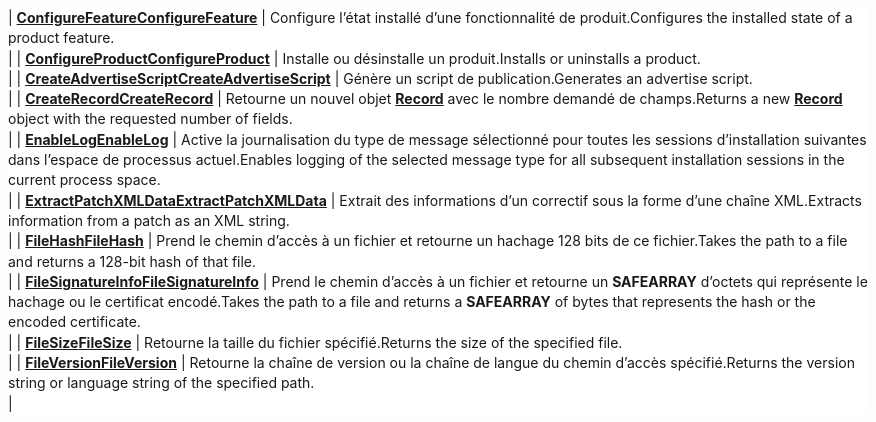 | [<span data-ttu-id="7714e-131">**ConfigureFeature**</span><span class="sxs-lookup"><span data-stu-id="7714e-131">**ConfigureFeature**</span></span>](installer-configurefeature.md)                   | <span data-ttu-id="7714e-132">Configure l’état installé d’une fonctionnalité de produit.</span><span class="sxs-lookup"><span data-stu-id="7714e-132">Configures the installed state of a product feature.</span></span><br/>                                                                                                                                 |
| [<span data-ttu-id="7714e-133">**ConfigureProduct**</span><span class="sxs-lookup"><span data-stu-id="7714e-133">**ConfigureProduct**</span></span>](installer-configureproduct.md)                   | <span data-ttu-id="7714e-134">Installe ou désinstalle un produit.</span><span class="sxs-lookup"><span data-stu-id="7714e-134">Installs or uninstalls a product.</span></span><br/>                                                                                                                                                    |
| [<span data-ttu-id="7714e-135">**CreateAdvertiseScript**</span><span class="sxs-lookup"><span data-stu-id="7714e-135">**CreateAdvertiseScript**</span></span>](installer-createadvertisescript.md)         | <span data-ttu-id="7714e-136">Génère un script de publication.</span><span class="sxs-lookup"><span data-stu-id="7714e-136">Generates an advertise script.</span></span><br/>                                                                                                                                                       |
| [<span data-ttu-id="7714e-137">**CreateRecord**</span><span class="sxs-lookup"><span data-stu-id="7714e-137">**CreateRecord**</span></span>](installer-createrecord.md)                           | <span data-ttu-id="7714e-138">Retourne un nouvel objet [**Record**](record-object.md) avec le nombre demandé de champs.</span><span class="sxs-lookup"><span data-stu-id="7714e-138">Returns a new [**Record**](record-object.md) object with the requested number of fields.</span></span><br/>                                                                                            |
| [<span data-ttu-id="7714e-139">**EnableLog**</span><span class="sxs-lookup"><span data-stu-id="7714e-139">**EnableLog**</span></span>](installer-enablelog.md)                                 | <span data-ttu-id="7714e-140">Active la journalisation du type de message sélectionné pour toutes les sessions d’installation suivantes dans l’espace de processus actuel.</span><span class="sxs-lookup"><span data-stu-id="7714e-140">Enables logging of the selected message type for all subsequent installation sessions in the current process space.</span></span><br/>                                                                  |
| [<span data-ttu-id="7714e-141">**ExtractPatchXMLData**</span><span class="sxs-lookup"><span data-stu-id="7714e-141">**ExtractPatchXMLData**</span></span>](installer-extractpatchxmldata.md)             | <span data-ttu-id="7714e-142">Extrait des informations d’un correctif sous la forme d’une chaîne XML.</span><span class="sxs-lookup"><span data-stu-id="7714e-142">Extracts information from a patch as an XML string.</span></span><br/>                                                                                                                                  |
| [<span data-ttu-id="7714e-143">**FileHash**</span><span class="sxs-lookup"><span data-stu-id="7714e-143">**FileHash**</span></span>](installer-filehash.md)                                   | <span data-ttu-id="7714e-144">Prend le chemin d’accès à un fichier et retourne un hachage 128 bits de ce fichier.</span><span class="sxs-lookup"><span data-stu-id="7714e-144">Takes the path to a file and returns a 128-bit hash of that file.</span></span><br/>                                                                                                                    |
| [<span data-ttu-id="7714e-145">**FileSignatureInfo**</span><span class="sxs-lookup"><span data-stu-id="7714e-145">**FileSignatureInfo**</span></span>](installer-filesignatureinfo.md)                 | <span data-ttu-id="7714e-146">Prend le chemin d’accès à un fichier et retourne un **SAFEARRAY** d’octets qui représente le hachage ou le certificat encodé.</span><span class="sxs-lookup"><span data-stu-id="7714e-146">Takes the path to a file and returns a **SAFEARRAY** of bytes that represents the hash or the encoded certificate.</span></span><br/>                                                                   |
| [<span data-ttu-id="7714e-147">**FileSize**</span><span class="sxs-lookup"><span data-stu-id="7714e-147">**FileSize**</span></span>](installer-filesize.md)                                   | <span data-ttu-id="7714e-148">Retourne la taille du fichier spécifié.</span><span class="sxs-lookup"><span data-stu-id="7714e-148">Returns the size of the specified file.</span></span><br/>                                                                                                                                              |
| [<span data-ttu-id="7714e-149">**FileVersion**</span><span class="sxs-lookup"><span data-stu-id="7714e-149">**FileVersion**</span></span>](installer-fileversion.md)                             | <span data-ttu-id="7714e-150">Retourne la chaîne de version ou la chaîne de langue du chemin d’accès spécifié.</span><span class="sxs-lookup"><span data-stu-id="7714e-150">Returns the version string or language string of the specified path.</span></span><br/>                                                                                                                 |
